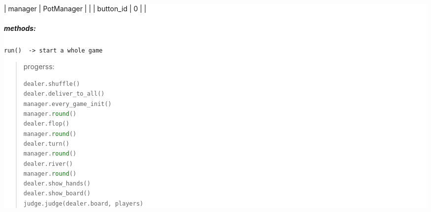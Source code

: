 | manager   | PotManager |                                      |
| button_id | 0          |                                      |



##### methods:

```
run()  -> start a whole game
```

> progerss:
>
> ```python
> dealer.shuffle()
> dealer.deliver_to_all()
> manager.every_game_init()
> manager.round()
> dealer.flop()
> manager.round()
> dealer.turn()
> manager.round()
> dealer.river()
> manager.round()
> dealer.show_hands()
> dealer.show_board()
> judge.judge(dealer.board, players)
> ```

